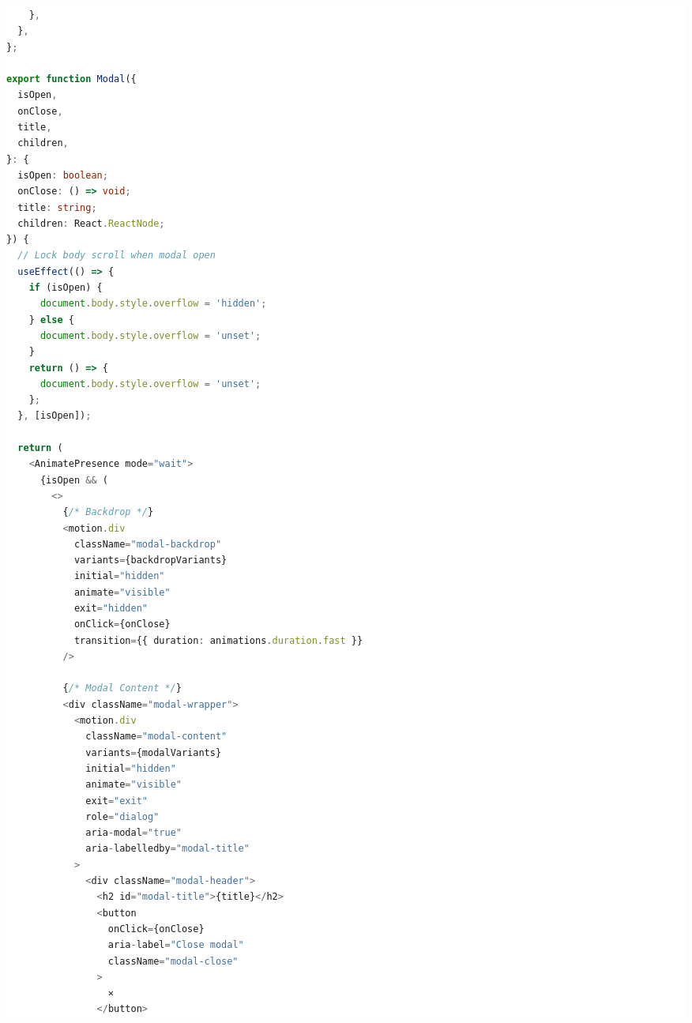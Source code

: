```typescript
    },
  },
};

export function Modal({
  isOpen,
  onClose,
  title,
  children,
}: {
  isOpen: boolean;
  onClose: () => void;
  title: string;
  children: React.ReactNode;
}) {
  // Lock body scroll when modal open
  useEffect(() => {
    if (isOpen) {
      document.body.style.overflow = 'hidden';
    } else {
      document.body.style.overflow = 'unset';
    }
    return () => {
      document.body.style.overflow = 'unset';
    };
  }, [isOpen]);

  return (
    <AnimatePresence mode="wait">
      {isOpen && (
        <>
          {/* Backdrop */}
          <motion.div
            className="modal-backdrop"
            variants={backdropVariants}
            initial="hidden"
            animate="visible"
            exit="hidden"
            onClick={onClose}
            transition={{ duration: animations.duration.fast }}
          />

          {/* Modal Content */}
          <div className="modal-wrapper">
            <motion.div
              className="modal-content"
              variants={modalVariants}
              initial="hidden"
              animate="visible"
              exit="exit"
              role="dialog"
              aria-modal="true"
              aria-labelledby="modal-title"
            >
              <div className="modal-header">
                <h2 id="modal-title">{title}</h2>
                <button
                  onClick={onClose}
                  aria-label="Close modal"
                  className="modal-close"
                >
                  ✕
                </button>
```